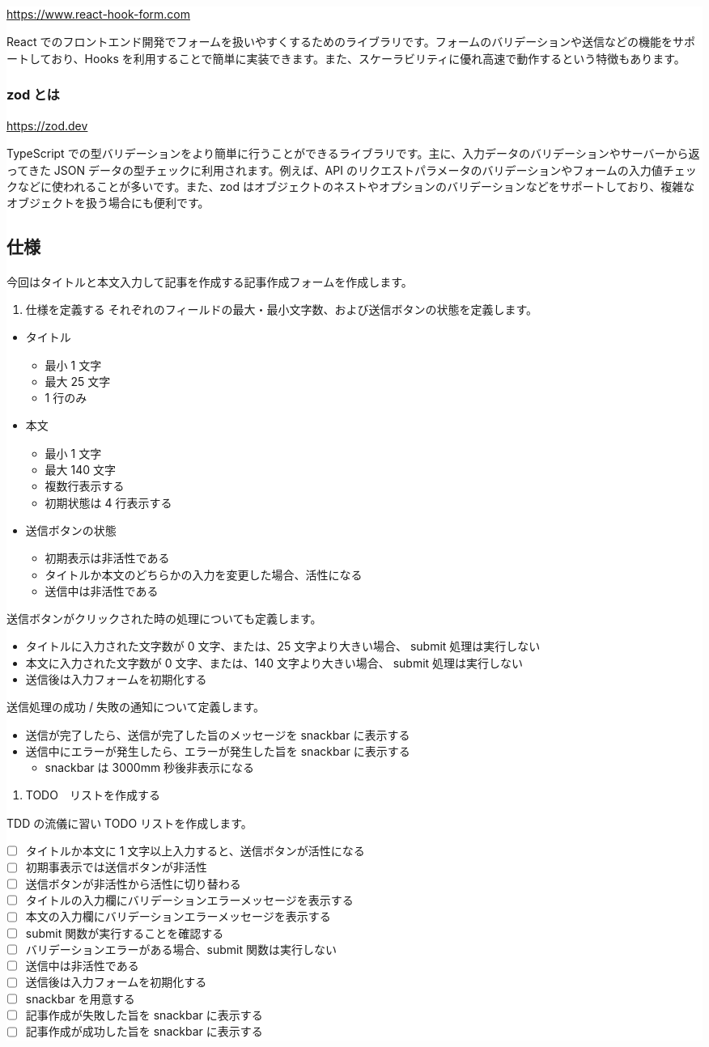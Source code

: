 https://www.react-hook-form.com

React でのフロントエンド開発でフォームを扱いやすくするためのライブラリです。フォームのバリデーションや送信などの機能をサポートしており、Hooks を利用することで簡単に実装できます。また、スケーラビリティに優れ高速で動作するという特徴もあります。

### zod とは

https://zod.dev

TypeScript での型バリデーションをより簡単に行うことができるライブラリです。主に、入力データのバリデーションやサーバーから返ってきた JSON データの型チェックに利用されます。例えば、API のリクエストパラメータのバリデーションやフォームの入力値チェックなどに使われることが多いです。また、zod はオブジェクトのネストやオプションのバリデーションなどをサポートしており、複雑なオブジェクトを扱う場合にも便利です。

## 仕様

今回はタイトルと本文入力して記事を作成する記事作成フォームを作成します。  

1. 仕様を定義する
それぞれのフィールドの最大・最小文字数、および送信ボタンの状態を定義します。

- タイトル
  - 最小 1 文字
  - 最大 25 文字
  - 1 行のみ
- 本文
  - 最小 1 文字
  - 最大 140 文字
  - 複数行表示する
  - 初期状態は 4 行表示する

- 送信ボタンの状態
  - 初期表示は非活性である
  - タイトルか本文のどちらかの入力を変更した場合、活性になる
  - 送信中は非活性である

送信ボタンがクリックされた時の処理についても定義します。
- タイトルに入力された文字数が 0 文字、または、25 文字より大きい場合、 submit 処理は実行しない
- 本文に入力された文字数が 0 文字、または、140 文字より大きい場合、 submit 処理は実行しない
- 送信後は入力フォームを初期化する

送信処理の成功 / 失敗の通知について定義します。
- 送信が完了したら、送信が完了した旨のメッセージを snackbar に表示する
- 送信中にエラーが発生したら、エラーが発生した旨を snackbar に表示する
  - snackbar は 3000mm 秒後非表示になる

1. TODO　リストを作成する

TDD の流儀に習い TODO リストを作成します。

- [ ] タイトルか本文に 1 文字以上入力すると、送信ボタンが活性になる
- [ ] 初期事表示では送信ボタンが非活性
- [ ] 送信ボタンが非活性から活性に切り替わる
- [ ] タイトルの入力欄にバリデーションエラーメッセージを表示する
- [ ] 本文の入力欄にバリデーションエラーメッセージを表示する
- [ ] submit 関数が実行することを確認する
- [ ] バリデーションエラーがある場合、submit 関数は実行しない
- [ ] 送信中は非活性である
- [ ] 送信後は入力フォームを初期化する
- [ ] snackbar を用意する
- [ ] 記事作成が失敗した旨を snackbar に表示する
- [ ] 記事作成が成功した旨を snackbar に表示する
